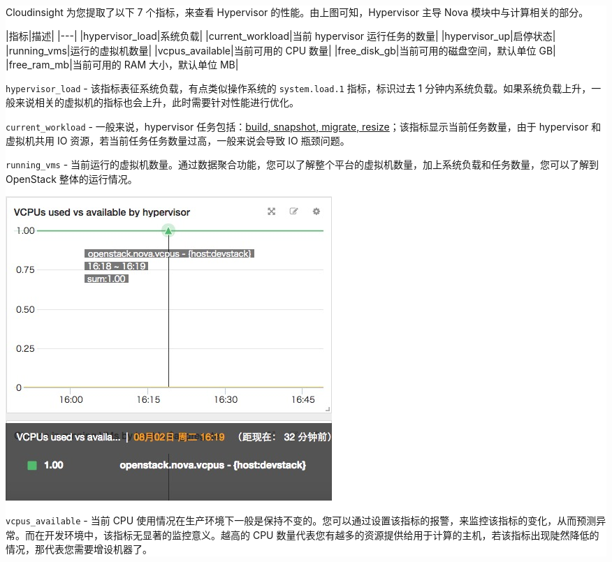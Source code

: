 Cloudinsight 为您提取了以下 7 个指标，来查看 Hypervisor 的性能。由上图可知，Hypervisor 主导 Nova 模块中与计算相关的部分。

|指标|描述|
|---|
|hypervisor_load|系统负载|
|current_workload|当前 hypervisor 运行任务的数量|
|hypervisor_up|启停状态|
|running_vms|运行的虚拟机数量|
|vcpus_available|当前可用的 CPU 数量|
|free_disk_gb|当前可用的磁盘空间，默认单位 GB|
|free_ram_mb|当前可用的 RAM 大小，默认单位 MB|

`hypervisor_load` - 该指标表征系统负载，有点类似操作系统的 `system.load.1` 指标，标识过去 1 分钟内系统负载。如果系统负载上升，一般来说相关的虚拟机的指标也会上升，此时需要针对性能进行优化。

`current_workload` - 一般来说，hypervisor 任务包括：[build, snapshot, migrate, resize](http://docs.openstack.org/developer/nova/support-matrix.html)；该指标显示当前任务数量，由于 hypervisor 和虚拟机共用 IO 资源，若当前任务任务数量过高，一般来说会导致 IO 瓶颈问题。

`running_vms` - 当前运行的虚拟机数量。通过数据聚合功能，您可以了解整个平台的虚拟机数量，加上系统负载和任务数量，您可以了解到 OpenStack 整体的运行情况。

![](/images/vcpus.png)

`vcpus_available` - 当前 CPU 使用情况在生产环境下一般是保持不变的。您可以通过设置该指标的报警，来监控该指标的变化，从而预测异常。而在开发环境中，该指标无显著的监控意义。越高的 CPU 数量代表您有越多的资源提供给用于计算的主机，若该指标出现陡然降低的情况，那代表您需要增设机器了。
